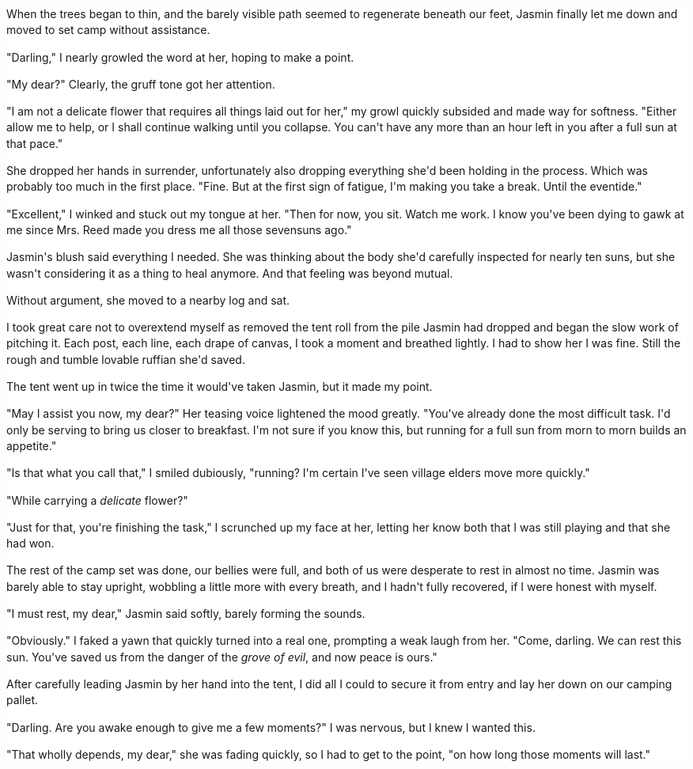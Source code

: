When the trees began to thin, and the barely visible path seemed to regenerate beneath our feet, Jasmin finally let me down and moved to set camp without assistance.

"Darling," I nearly growled the word at her, hoping to make a point.

"My dear?" Clearly, the gruff tone got her attention.

"I am not a delicate flower that requires all things laid out for her," my growl quickly subsided and made way for softness. "Either allow me to help, or I shall continue walking until you collapse. You can't have any more than an hour left in you after a full sun at that pace."

She dropped her hands in surrender, unfortunately also dropping everything she'd been holding in the process. Which was probably too much in the first place. "Fine. But at the first sign of fatigue, I'm making you take a break. Until the eventide."

"Excellent," I winked and stuck out my tongue at her. "Then for now, you sit. Watch me work. I know you've been dying to gawk at me since Mrs. Reed made you dress me all those sevensuns ago."

Jasmin's blush said everything I needed. She was thinking about the body she'd carefully inspected for nearly ten suns, but she wasn't considering it as a thing to heal anymore. And that feeling was beyond mutual.

Without argument, she moved to a nearby log and sat.

I took great care not to overextend myself as removed the tent roll from the pile Jasmin had dropped and began the slow work of pitching it. Each post, each line, each drape of canvas, I took a moment and breathed lightly. I had to show her I was fine. Still the rough and tumble lovable ruffian she'd saved.

The tent went up in twice the time it would've taken Jasmin, but it made my point.

"May I assist you now, my dear?" Her teasing voice lightened the mood greatly. "You've already done the most difficult task. I'd only be serving to bring us closer to breakfast. I'm not sure if you know this, but running for a full sun from morn to morn builds an appetite."

"Is that what you call that," I smiled dubiously, "running? I'm certain I've seen village elders move more quickly."

"While carrying a *delicate* flower?"

"Just for that, you're finishing the task," I scrunched up my face at her, letting her know both that I was still playing and that she had won.

The rest of the camp set was done, our bellies were full, and both of us were desperate to rest in almost no time. Jasmin was barely able to stay upright, wobbling a little more with every breath, and I hadn't fully recovered, if I were honest with myself. 

"I must rest, my dear," Jasmin said softly, barely forming the sounds.

"Obviously." I faked a yawn that quickly turned into a real one, prompting a weak laugh from her. "Come, darling. We can rest this sun. You've saved us from the danger of the *grove of evil*, and now peace is ours."

After carefully leading Jasmin by her hand into the tent, I did all I could to secure it from entry and lay her down on our camping pallet.

"Darling. Are you awake enough to give me a few moments?" I was nervous, but I knew I wanted this.

"That wholly depends, my dear," she was fading quickly, so I had to get to the point, "on how long those moments will last."

